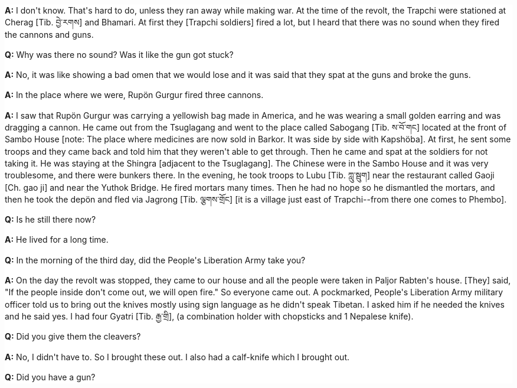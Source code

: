 **A:**  I don't know. That's hard to do, unless they ran away while making war. At the time of the revolt, the <span class="tooltip" data-text="[tib. གྲྭ་བཞི] 1. An area below Sera Monastery. 2. The location of the Tibetan Armory-Mint Office and the regimental headquarters of the Khadang Regiment, which was also called the Trapchi Regiment.">Trapchi</span> were stationed at Cherag [Tib. བྱེ་རགས] and Bhamari. At first they [Trapchi soldiers] fired a lot, but I heard that there was no sound when they fired the cannons and guns.   

**Q:**  Why was there no sound? Was it like the gun got stuck?   

**A:**  No, it was like showing a bad omen that we would lose and it was said that they spat at the guns and broke the guns.   

**A:**  In the place where we were, Rupön Gurgur fired three cannons.   

**A:**  I saw that Rupön Gurgur was carrying a yellowish bag made in America, and he was wearing a small golden earring and was dragging a cannon. He came out from the <span class="tooltip" data-text="[tib. གཙུག་ལག་ཁང] The famous temple in the center of Lhasa that also housed important government offices, like the Kashag. The Jokhang is part of this temple.">Tsuglagang</span> and went to the place called Sabogang [Tib. ས་བོ་གང] located at the front of <span class="tooltip" data-text="[tib. བསམ་ཕོ] The abbreviated name of one of the largest and most powerful aristocratic families (Samdru Phodrang).">Sambo</span> House [note: The place where medicines are now sold in Barkor. It was side by side with Kapshöba]. At first, he sent some troops and they came back and told him that they weren't able to get through. Then he came and spat at the soldiers for not taking it. He was staying at the Shingra [adjacent to the Tsuglagang]. The Chinese were in the Sambo House and it was very troublesome, and there were bunkers there. In the evening, he took troops to Lubu [Tib. ཀླུ་སྦུག] near the restaurant called Gaoji [Ch. gao ji] and near the Yuthok Bridge. He fired mortars many times. Then he had no hope so he dismantled the mortars, and then he took the <span class="tooltip" data-text="[tib. མདའ་དཔོན] A commander or general in charge of a regiment in the traditional Tibetan Army. If a regiment had only 500 troops, there was usually only one depön, but if there were 1,000 troops, there were usually two.">depön</span> and fled via Jagrong [Tib. ལྕགས་གྲོང] [it is a village just east of Trapchi--from there one comes to Phembo].   

**Q:**  Is he still there now?   

**A:**  He lived for a long time.   

**Q:**  In the morning of the third day, did the People's Liberation Army take you?   

**A:**  On the day the revolt was stopped, they came to our house and all the people were taken in Paljor Rabten's house. [They] said, "If the people inside don't come out, we will open fire." So everyone came out. A pockmarked, People's Liberation Army military officer told us to bring out the knives mostly using sign language as he didn't speak Tibetan. I asked him if he needed the knives and he said yes. I had four Gyatri [Tib. རྒྱ་གྲི], (a combination holder with chopsticks and 1 Nepalese knife).   

**Q:**  Did you give them the cleavers?   

**A:**  No, I didn't have to. So I brought these out. I also had a calf-knife which I brought out.   

**Q:**  Did you have a gun?   
